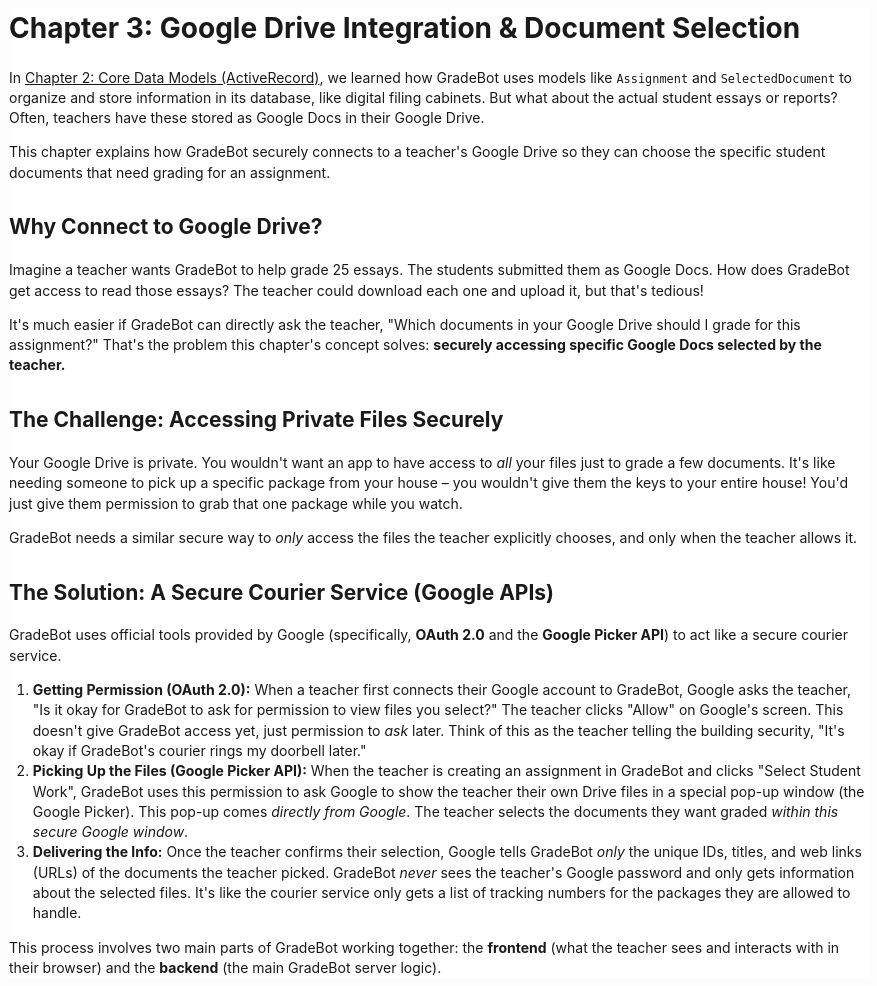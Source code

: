# Chapter 3: Google Drive Integration & Document Selection

In [Chapter 2: Core Data Models (ActiveRecord)](02_core_data_models__activerecord__.md), we learned how GradeBot uses models like `Assignment` and `SelectedDocument` to organize and store information in its database, like digital filing cabinets. But what about the actual student essays or reports? Often, teachers have these stored as Google Docs in their Google Drive.

This chapter explains how GradeBot securely connects to a teacher's Google Drive so they can choose the specific student documents that need grading for an assignment.

## Why Connect to Google Drive?

Imagine a teacher wants GradeBot to help grade 25 essays. The students submitted them as Google Docs. How does GradeBot get access to read those essays? The teacher could download each one and upload it, but that's tedious!

It's much easier if GradeBot can directly ask the teacher, "Which documents in your Google Drive should I grade for this assignment?" That's the problem this chapter's concept solves: **securely accessing specific Google Docs selected by the teacher.**

## The Challenge: Accessing Private Files Securely

Your Google Drive is private. You wouldn't want an app to have access to *all* your files just to grade a few documents. It's like needing someone to pick up a specific package from your house – you wouldn't give them the keys to your entire house! You'd just give them permission to grab that one package while you watch.

GradeBot needs a similar secure way to *only* access the files the teacher explicitly chooses, and only when the teacher allows it.

## The Solution: A Secure Courier Service (Google APIs)

GradeBot uses official tools provided by Google (specifically, **OAuth 2.0** and the **Google Picker API**) to act like a secure courier service.

1.  **Getting Permission (OAuth 2.0):** When a teacher first connects their Google account to GradeBot, Google asks the teacher, "Is it okay for GradeBot to ask for permission to view files you select?" The teacher clicks "Allow" on Google's screen. This doesn't give GradeBot access yet, just permission to *ask* later. Think of this as the teacher telling the building security, "It's okay if GradeBot's courier rings my doorbell later."
2.  **Picking Up the Files (Google Picker API):** When the teacher is creating an assignment in GradeBot and clicks "Select Student Work", GradeBot uses this permission to ask Google to show the teacher their own Drive files in a special pop-up window (the Google Picker). This pop-up comes *directly from Google*. The teacher selects the documents they want graded *within this secure Google window*.
3.  **Delivering the Info:** Once the teacher confirms their selection, Google tells GradeBot *only* the unique IDs, titles, and web links (URLs) of the documents the teacher picked. GradeBot *never* sees the teacher's Google password and only gets information about the selected files. It's like the courier service only gets a list of tracking numbers for the packages they are allowed to handle.

This process involves two main parts of GradeBot working together: the **frontend** (what the teacher sees and interacts with in their browser) and the **backend** (the main GradeBot server logic).
